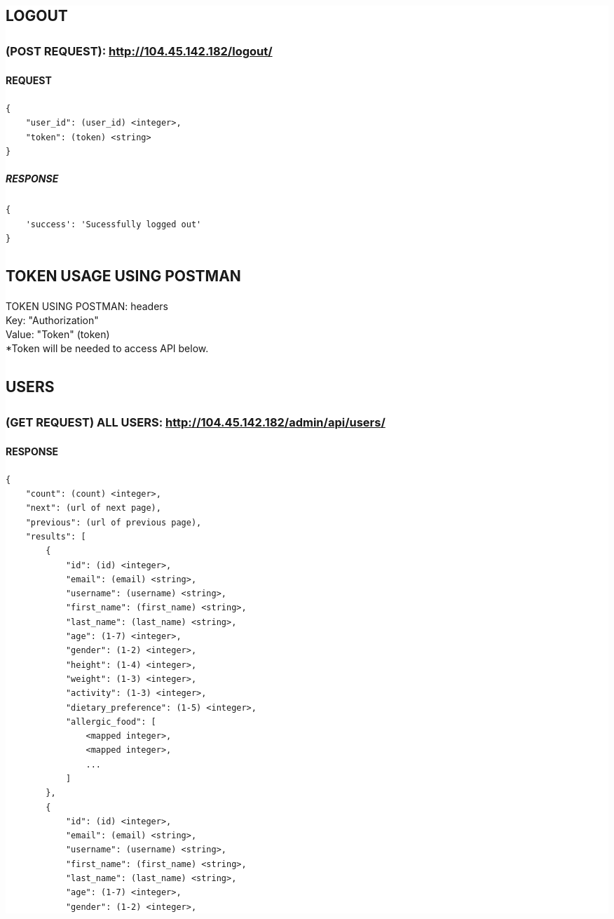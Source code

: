 ## LOGOUT

### (POST REQUEST): http://104.45.142.182/logout/ </br>
#### REQUEST
```
{
    "user_id": (user_id) <integer>,
    "token": (token) <string>
}
```

##### RESPONSE
```
{
    'success': 'Sucessfully logged out'
}
```

## TOKEN USAGE USING POSTMAN
TOKEN USING POSTMAN: headers </br>
Key: "Authorization" </br>
Value: "Token" (token) </br>
*Token will be needed to access API below.

## USERS

### (GET REQUEST) ALL USERS: http://104.45.142.182/admin/api/users/
#### RESPONSE
```
{
    "count": (count) <integer>,
    "next": (url of next page),
    "previous": (url of previous page),
    "results": [
        {
            "id": (id) <integer>,
            "email": (email) <string>,
            "username": (username) <string>,
            "first_name": (first_name) <string>,
            "last_name": (last_name) <string>,
            "age": (1-7) <integer>,
            "gender": (1-2) <integer>,
            "height": (1-4) <integer>,
            "weight": (1-3) <integer>,
            "activity": (1-3) <integer>,
            "dietary_preference": (1-5) <integer>,
            "allergic_food": [
                <mapped integer>,
                <mapped integer>,
                ...
            ]
        },
        {
            "id": (id) <integer>,
            "email": (email) <string>,
            "username": (username) <string>,
            "first_name": (first_name) <string>,
            "last_name": (last_name) <string>,
            "age": (1-7) <integer>,
            "gender": (1-2) <integer>,
```